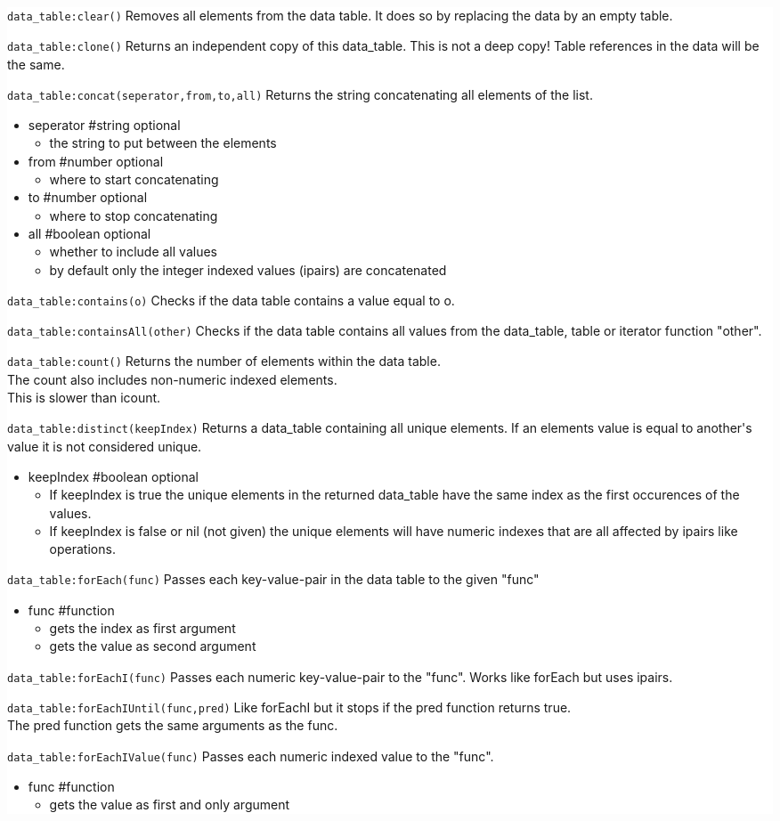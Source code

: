 `data_table:clear()`
Removes all elements from the data table.
It does so by replacing the data by an empty table. 

`data_table:clone()`
Returns an independent copy of this data_table.
This is not a deep copy! Table references in the data will be the same.

`data_table:concat(seperator,from,to,all)`
Returns the string concatenating all elements of the list.
* seperator #string optional
  * the string to put between the elements
* from #number optional
  * where to start concatenating
* to #number optional
  * where to stop concatenating
* all #boolean optional
  * whether to include all values
  * by default only the integer indexed values (ipairs) are concatenated

`data_table:contains(o)`
Checks if the data table contains a value equal to o.

`data_table:containsAll(other)`
Checks if the data table contains all values from the data_table, table or iterator function "other".

`data_table:count()`
Returns the number of elements within the data table.  
The count also includes non-numeric indexed elements.  
This is slower than icount.

`data_table:distinct(keepIndex)`
Returns a data_table containing all unique elements.
If an elements value is equal to another's value it is not considered unique.
* keepIndex #boolean optional
  * If keepIndex is true the unique elements in the returned data_table have the same index as the first occurences of the values.
  * If keepIndex is false or nil (not given) the unique elements will have numeric indexes that are all affected by ipairs like operations.

`data_table:forEach(func)`
Passes each key-value-pair in the data table to the given "func"
* func #function
  * gets the index as first argument
  * gets the value as second argument

`data_table:forEachI(func)`
Passes each numeric key-value-pair to the "func".
Works like forEach but uses ipairs.

`data_table:forEachIUntil(func,pred)`
Like forEachI but it stops if the pred function returns true.  
The pred function gets the same arguments as the func.

`data_table:forEachIValue(func)`
Passes each numeric indexed value to the "func".
* func #function
  * gets the value as first and only argument
